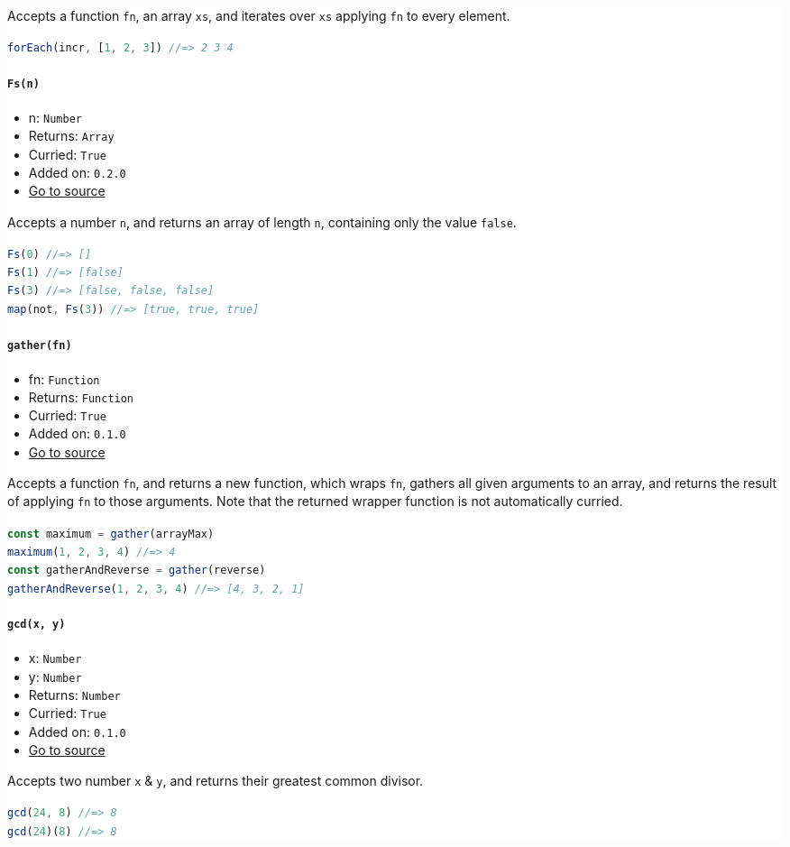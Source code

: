 Accepts a function `fn`, an array `xs`, and iterates over `xs` applying `fn` to every element.

```js
forEach(incr, [1, 2, 3]) //=> 2 3 4
```

#### `Fs(n)`

- n: `Number`
- Returns: `Array`
- Curried: `True`
- Added on: `0.2.0`
- [Go to source](https://github.com/klauscfhq/arare/tree/master/src/Fs.js)

Accepts a number `n`, and returns an array of length `n`, containing only the value `false`.

```js
Fs(0) //=> []
Fs(1) //=> [false]
Fs(3) //=> [false, false, false]
map(not, Fs(3)) //=> [true, true, true]
```

#### `gather(fn)`

- fn: `Function`
- Returns: `Function`
- Curried: `True`
- Added on: `0.1.0`
- [Go to source](https://github.com/klauscfhq/arare/tree/master/src/gather.js)

Accepts a function `fn`, and returns a new function, which wraps `fn`, gathers all given arguments to an array, and returns the result of applying `fn` to those arguments. Note that the returned wrapper function is not automatically curried.

```js
const maximum = gather(arrayMax)
maximum(1, 2, 3, 4) //=> 4
const gatherAndReverse = gather(reverse)
gatherAndReverse(1, 2, 3, 4) //=> [4, 3, 2, 1]
```

#### `gcd(x, y)`

- x: `Number`
- y: `Number`
- Returns: `Number`
- Curried: `True`
- Added on: `0.1.0`
- [Go to source](https://github.com/klauscfhq/arare/tree/master/src/gcd.js)

Accepts two number `x` & `y`, and returns their greatest common divisor.

```js
gcd(24, 8) //=> 8
gcd(24)(8) //=> 8
```
